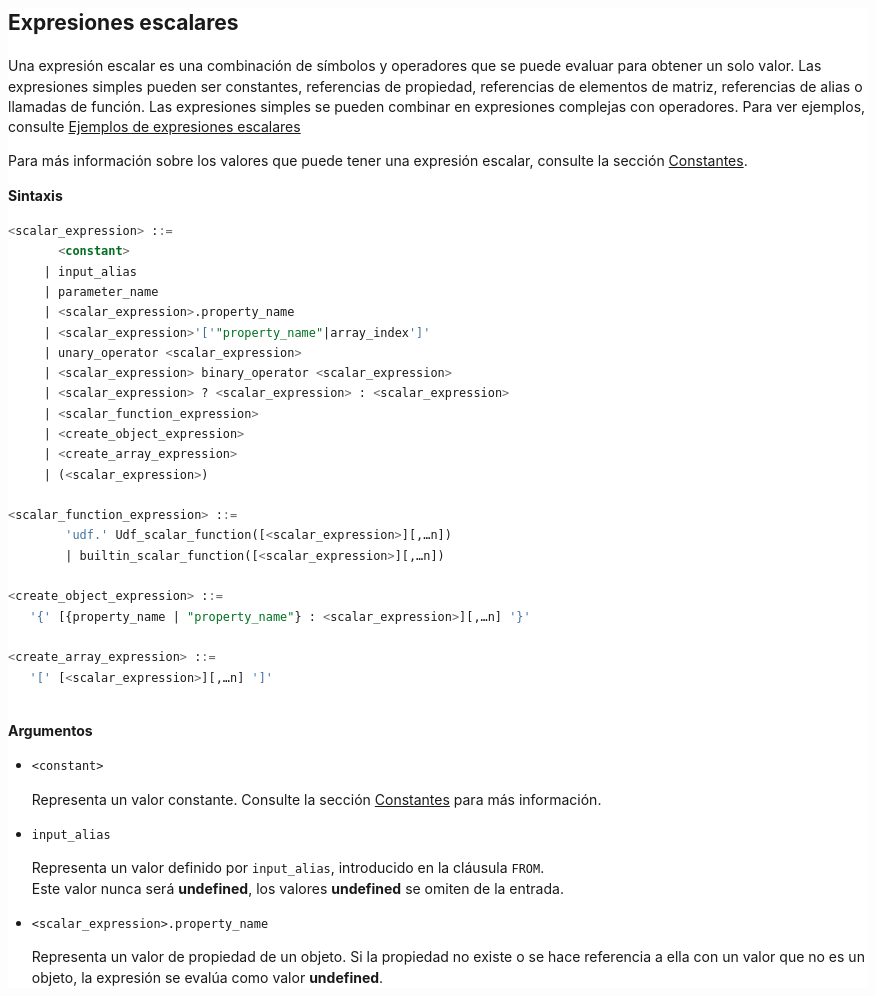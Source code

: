 ##  <a name="bk_scalar_expressions"></a> Expresiones escalares  
 Una expresión escalar es una combinación de símbolos y operadores que se puede evaluar para obtener un solo valor. Las expresiones simples pueden ser constantes, referencias de propiedad, referencias de elementos de matriz, referencias de alias o llamadas de función. Las expresiones simples se pueden combinar en expresiones complejas con operadores. Para ver ejemplos, consulte [Ejemplos de expresiones escalares](how-to-sql-query.md#scalar-expressions)
  
 Para más información sobre los valores que puede tener una expresión escalar, consulte la sección [Constantes](#bk_constants).  
  
 **Sintaxis**  
  
```sql  
<scalar_expression> ::=  
       <constant>   
     | input_alias   
     | parameter_name  
     | <scalar_expression>.property_name  
     | <scalar_expression>'['"property_name"|array_index']'  
     | unary_operator <scalar_expression>  
     | <scalar_expression> binary_operator <scalar_expression>    
     | <scalar_expression> ? <scalar_expression> : <scalar_expression>  
     | <scalar_function_expression>  
     | <create_object_expression>   
     | <create_array_expression>  
     | (<scalar_expression>)   
  
<scalar_function_expression> ::=  
        'udf.' Udf_scalar_function([<scalar_expression>][,…n])  
        | builtin_scalar_function([<scalar_expression>][,…n])  
  
<create_object_expression> ::=  
   '{' [{property_name | "property_name"} : <scalar_expression>][,…n] '}'  
  
<create_array_expression> ::=  
   '[' [<scalar_expression>][,…n] ']'  
  
```  
  
 **Argumentos**  
  
-   `<constant>`  
  
     Representa un valor constante. Consulte la sección [Constantes](#bk_constants) para más información.  
  
-   `input_alias`  
  
     Representa un valor definido por `input_alias`, introducido en la cláusula `FROM`.  
    Este valor nunca será **undefined**, los valores **undefined** se omiten de la entrada.  
  
-   `<scalar_expression>.property_name`  
  
     Representa un valor de propiedad de un objeto. Si la propiedad no existe o se hace referencia a ella con un valor que no es un objeto, la expresión se evalúa como valor **undefined**.  
  